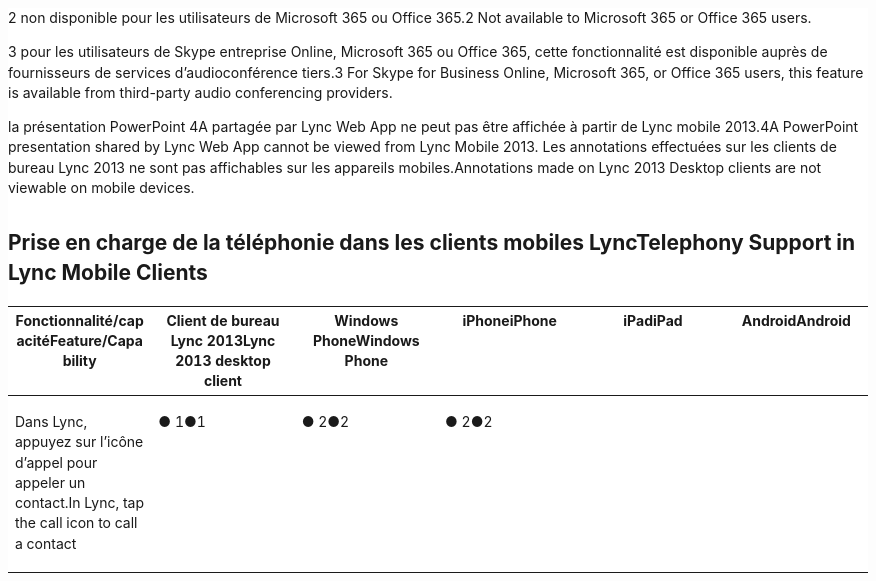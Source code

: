 <span data-ttu-id="f9dac-460">2 non disponible pour les utilisateurs de Microsoft 365 ou Office 365.</span><span class="sxs-lookup"><span data-stu-id="f9dac-460">2 Not available to Microsoft 365 or Office 365 users.</span></span>

<span data-ttu-id="f9dac-461">3 pour les utilisateurs de Skype entreprise Online, Microsoft 365 ou Office 365, cette fonctionnalité est disponible auprès de fournisseurs de services d’audioconférence tiers.</span><span class="sxs-lookup"><span data-stu-id="f9dac-461">3 For Skype for Business Online, Microsoft 365, or Office 365 users, this feature is available from third-party audio conferencing providers.</span></span>

<span data-ttu-id="f9dac-462">la présentation PowerPoint 4A partagée par Lync Web App ne peut pas être affichée à partir de Lync mobile 2013.</span><span class="sxs-lookup"><span data-stu-id="f9dac-462">4A PowerPoint presentation shared by Lync Web App cannot be viewed from Lync Mobile 2013.</span></span> <span data-ttu-id="f9dac-463">Les annotations effectuées sur les clients de bureau Lync 2013 ne sont pas affichables sur les appareils mobiles.</span><span class="sxs-lookup"><span data-stu-id="f9dac-463">Annotations made on Lync 2013 Desktop clients are not viewable on mobile devices.</span></span>

</div>

<div>

## <a name="telephony-support-in-lync-mobile-clients"></a><span data-ttu-id="f9dac-464">Prise en charge de la téléphonie dans les clients mobiles Lync</span><span class="sxs-lookup"><span data-stu-id="f9dac-464">Telephony Support in Lync Mobile Clients</span></span>


<table style="width:100%;">
<colgroup>
<col style="width: 16%" />
<col style="width: 16%" />
<col style="width: 16%" />
<col style="width: 16%" />
<col style="width: 16%" />
<col style="width: 16%" />
</colgroup>
<thead>
<tr class="header">
<th><span data-ttu-id="f9dac-465">Fonctionnalité/capacité</span><span class="sxs-lookup"><span data-stu-id="f9dac-465">Feature/Capability</span></span></th>
<th><span data-ttu-id="f9dac-466">Client de bureau Lync 2013</span><span class="sxs-lookup"><span data-stu-id="f9dac-466">Lync 2013 desktop client</span></span></th>
<th><span data-ttu-id="f9dac-467">Windows Phone</span><span class="sxs-lookup"><span data-stu-id="f9dac-467">Windows Phone</span></span></th>
<th><span data-ttu-id="f9dac-468">iPhone</span><span class="sxs-lookup"><span data-stu-id="f9dac-468">iPhone</span></span></th>
<th><span data-ttu-id="f9dac-469">iPad</span><span class="sxs-lookup"><span data-stu-id="f9dac-469">iPad</span></span></th>
<th><span data-ttu-id="f9dac-470">Android</span><span class="sxs-lookup"><span data-stu-id="f9dac-470">Android</span></span></th>
</tr>
</thead>
<tbody>
<tr class="odd">
<td><p><span data-ttu-id="f9dac-471">Dans Lync, appuyez sur l’icône d’appel pour appeler un contact.</span><span class="sxs-lookup"><span data-stu-id="f9dac-471">In Lync, tap the call icon to call a contact</span></span></p></td>
<td><p><span data-ttu-id="f9dac-472">● 1</span><span class="sxs-lookup"><span data-stu-id="f9dac-472">●1</span></span></p></td>
<td><p><span data-ttu-id="f9dac-473">● 2</span><span class="sxs-lookup"><span data-stu-id="f9dac-473">●2</span></span></p></td>
<td><p><span data-ttu-id="f9dac-474">● 2</span><span class="sxs-lookup"><span data-stu-id="f9dac-474">●2</span></span></p></td>